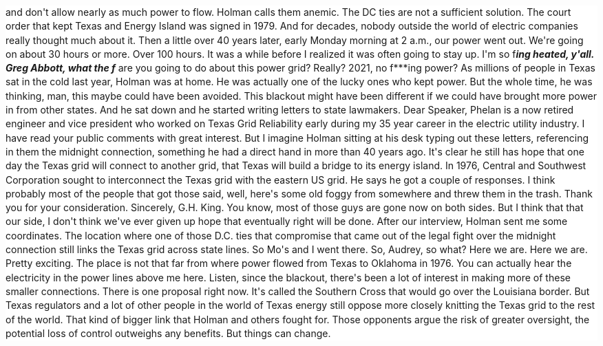 and don't allow nearly as much power to flow.
Holman calls them anemic.
The DC ties are not a sufficient solution.
The court order that kept Texas and Energy Island was signed in 1979.
And for decades, nobody outside the world of electric companies
really thought much about it.
Then a little over 40 years later, early Monday morning at 2 a.m.,
our power went out.
We're going on about 30 hours or more.
Over 100 hours.
It was a while before I realized it was often going to stay up.
I'm so f***ing heated, y'all.
Greg Abbott, what the f*** are you going to do about this power grid?
Really? 2021, no f***ing power?
As millions of people in Texas sat in the cold last year, Holman was at home.
He was actually one of the lucky ones who kept power.
But the whole time, he was thinking, man,
this maybe could have been avoided.
This blackout might have been different
if we could have brought more power in from other states.
And he sat down and he started writing letters to state lawmakers.
Dear Speaker, Phelan
is a now retired engineer and vice president
who worked on Texas Grid Reliability early
during my 35 year career in the electric utility industry.
I have read your public comments with great interest.
But I imagine Holman sitting at his desk
typing out these letters, referencing in them the midnight connection,
something he had a direct hand in more than 40 years ago.
It's clear he still has hope that one day the Texas grid
will connect to another grid, that Texas will build a bridge
to its energy island.
In 1976, Central and Southwest Corporation
sought to interconnect the Texas grid with the eastern US grid.
He says he got a couple of responses.
I think probably most of the people that got those said,
well, here's some old foggy from somewhere and threw them in the trash.
Thank you for your consideration.
Sincerely, G.H. King.
You know, most of those guys are gone now on both sides.
But I think that that our side,
I don't think we've ever given up hope that eventually right will be done.
After our interview, Holman sent me some coordinates.
The location where one of those D.C.
ties that compromise that came out of the legal fight over the midnight
connection still links the Texas grid across state lines.
So Mo's and I went there.
So, Audrey, so what?
Here we are.
Here we are. Pretty exciting.
The place is not that far from where power flowed
from Texas to Oklahoma in 1976.
You can actually hear the electricity in the power lines above me
here. Listen, since the blackout,
there's been a lot of interest in making more of these smaller connections.
There is one proposal right now.
It's called the Southern Cross that would go over the Louisiana border.
But Texas regulators and a lot of other people in the world of Texas
energy still oppose more closely knitting the Texas grid
to the rest of the world.
That kind of bigger link that Holman and others fought for.
Those opponents argue the risk of greater oversight,
the potential loss of control outweighs any benefits.
But things can change.